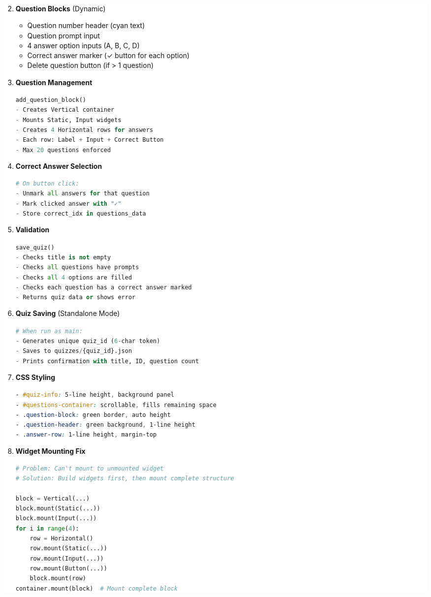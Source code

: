 2. **Question Blocks** (Dynamic)
   - Question number header (cyan text)
   - Question prompt input
   - 4 answer option inputs (A, B, C, D)
   - Correct answer marker (✓ button for each option)
   - Delete question button (if > 1 question)

3. **Question Management**
   ```python
   add_question_block()
   - Creates Vertical container
   - Mounts Static, Input widgets
   - Creates 4 Horizontal rows for answers
   - Each row: Label + Input + Correct Button
   - Max 20 questions enforced
   ```

4. **Correct Answer Selection**
   ```python
   # On button click:
   - Unmark all answers for that question
   - Mark clicked answer with "✓"
   - Store correct_idx in questions_data
   ```

5. **Validation**
   ```python
   save_quiz()
   - Checks title is not empty
   - Checks all questions have prompts
   - Checks all 4 options are filled
   - Checks each question has a correct answer marked
   - Returns quiz data or shows error
   ```

6. **Quiz Saving** (Standalone Mode)
   ```python
   # When run as main:
   - Generates unique quiz_id (6-char token)
   - Saves to quizzes/{quiz_id}.json
   - Prints confirmation with title, ID, question count
   ```

7. **CSS Styling**
   ```css
   - #quiz-info: 5-line height, background panel
   - #questions-container: scrollable, fills remaining space
   - .question-block: green border, auto height
   - .question-header: green background, 1-line height
   - .answer-row: 1-line height, margin-top
   ```

8. **Widget Mounting Fix**
   ```python
   # Problem: Can't mount to unmounted widget
   # Solution: Build widgets first, then mount complete structure
   
   block = Vertical(...)
   block.mount(Static(...))
   block.mount(Input(...))
   for i in range(4):
       row = Horizontal()
       row.mount(Static(...))
       row.mount(Input(...))
       row.mount(Button(...))
       block.mount(row)
   container.mount(block)  # Mount complete block
   ```

